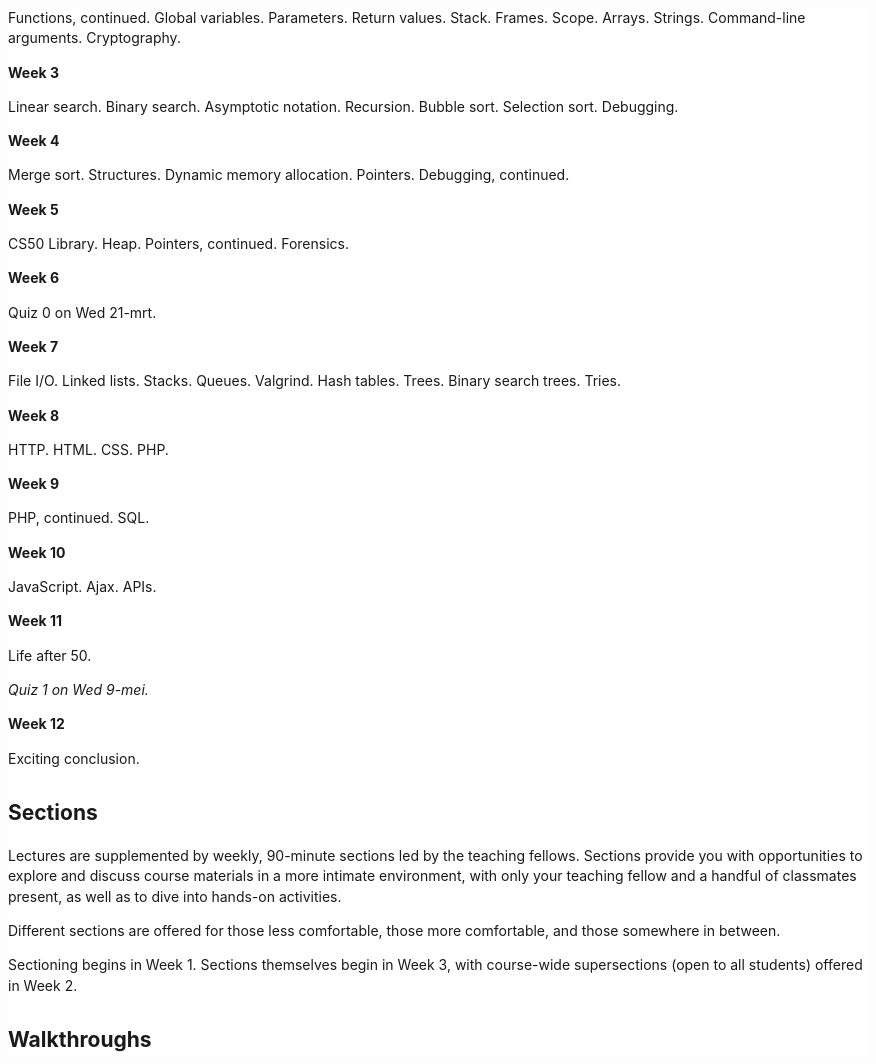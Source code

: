 Functions, continued. Global variables. Parameters. Return values. Stack. Frames. Scope. Arrays. Strings. Command-line arguments. Cryptography.

**Week 3**

Linear search. Binary search. Asymptotic notation. Recursion. Bubble sort. Selection sort. Debugging.

**Week 4**

Merge sort. Structures. Dynamic memory allocation. Pointers. Debugging, continued.

**Week 5**

CS50 Library. Heap. Pointers, continued. Forensics.

**Week 6**

Quiz 0 on Wed 21-mrt.

**Week 7**

File I/O. Linked lists. Stacks. Queues. Valgrind. Hash tables. Trees. Binary search trees. Tries.

**Week 8**

HTTP. HTML. CSS. PHP.

**Week 9**

PHP, continued. SQL.

**Week 10**

JavaScript. Ajax. APIs.

**Week 11**

Life after 50.

*Quiz 1 on Wed 9-mei.*

**Week 12**

Exciting conclusion.

## Sections

Lectures are supplemented by weekly, 90-minute sections led by the teaching fellows. Sections provide you with opportunities to explore and discuss course materials in a more intimate environment, with only your teaching fellow and a handful of classmates present, as well as to dive into hands-on activities.

Different sections are offered for those less comfortable, those more comfortable, and those somewhere in between.

Sectioning begins in Week 1. Sections themselves begin in Week 3, with course-wide supersections (open to all students) offered in Week 2.

## Walkthroughs
